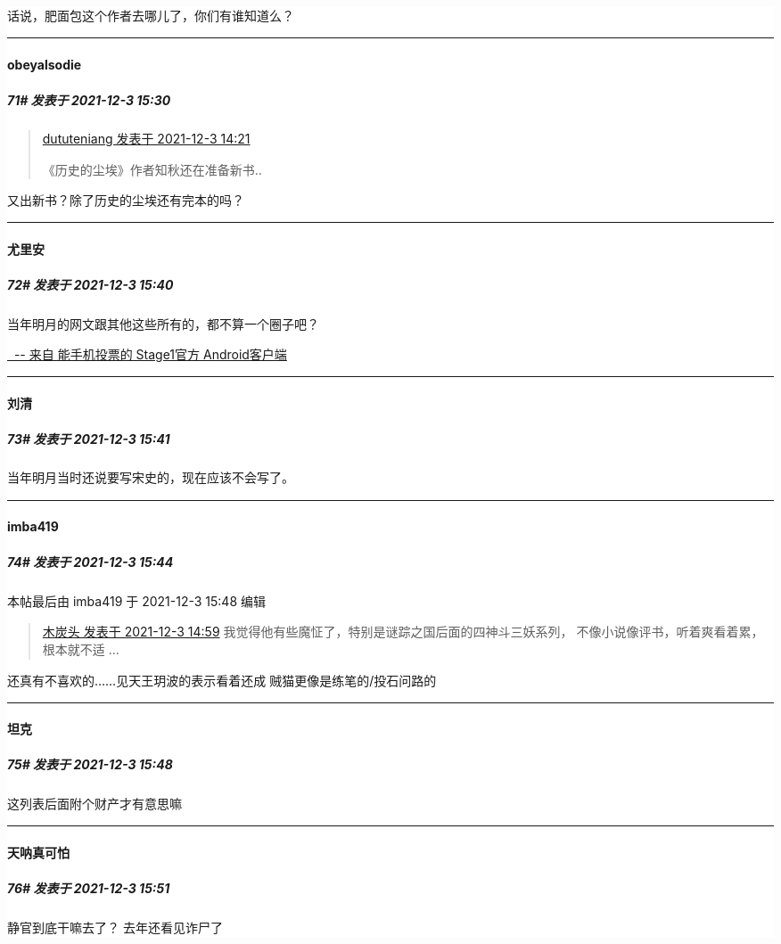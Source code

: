 话说，肥面包这个作者去哪儿了，你们有谁知道么？

*****

####  obeyalsodie  
##### 71#       发表于 2021-12-3 15:30

<blockquote><a href="httphttps://bbs.saraba1st.com/2b/forum.php?mod=redirect&amp;goto=findpost&amp;pid=53795454&amp;ptid=2040616" target="_blank">dututeniang 发表于 2021-12-3 14:21</a>

《历史的尘埃》作者知秋还在准备新书..</blockquote>
又出新书？除了历史的尘埃还有完本的吗？

*****

####  尤里安  
##### 72#       发表于 2021-12-3 15:40

当年明月的网文跟其他这些所有的，都不算一个圈子吧？

[  -- 来自 能手机投票的 Stage1官方 Android客户端](https://www.coolapk.com/apk/140634)

*****

####  刘清  
##### 73#       发表于 2021-12-3 15:41

当年明月当时还说要写宋史的，现在应该不会写了。



*****

####  imba419  
##### 74#       发表于 2021-12-3 15:44

 本帖最后由 imba419 于 2021-12-3 15:48 编辑 
<blockquote><a href="httphttps://bbs.saraba1st.com/2b/forum.php?mod=redirect&amp;goto=findpost&amp;pid=53795944&amp;ptid=2040616" target="_blank">木炭头 发表于 2021-12-3 14:59</a>
我觉得他有些魔怔了，特别是谜踪之国后面的四神斗三妖系列， 不像小说像评书，听着爽看着累， 根本就不适 ...</blockquote>
还真有不喜欢的……见天王玥波的表示看着还成 贼猫更像是练笔的/投石问路的

*****

####  坦克  
##### 75#       发表于 2021-12-3 15:48

这列表后面附个财产才有意思嘛

*****

####  天呐真可怕  
##### 76#       发表于 2021-12-3 15:51

静官到底干嘛去了？
去年还看见诈尸了
